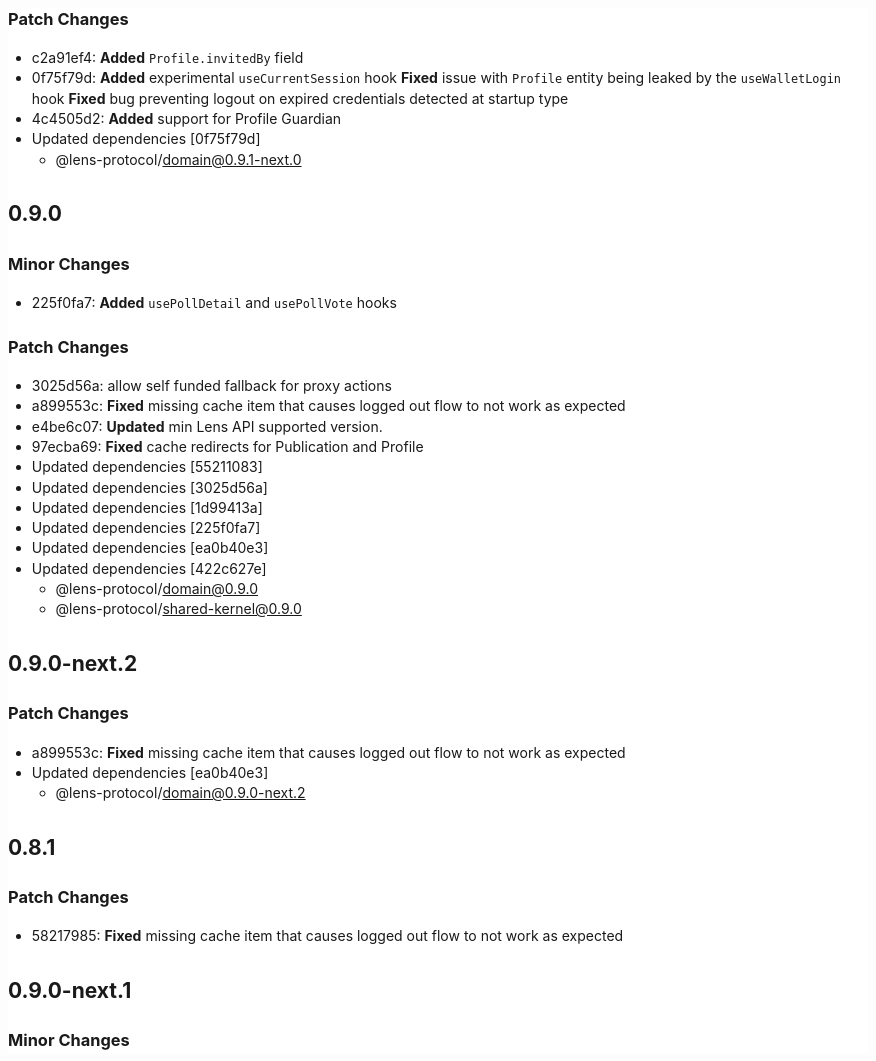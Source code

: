 ### Patch Changes

- c2a91ef4: **Added** `Profile.invitedBy` field
- 0f75f79d: **Added** experimental `useCurrentSession` hook
  **Fixed** issue with `Profile` entity being leaked by the `useWalletLogin` hook
  **Fixed** bug preventing logout on expired credentials detected at startup type
- 4c4505d2: **Added** support for Profile Guardian
- Updated dependencies [0f75f79d]
  - @lens-protocol/domain@0.9.1-next.0

## 0.9.0

### Minor Changes

- 225f0fa7: **Added** `usePollDetail` and `usePollVote` hooks

### Patch Changes

- 3025d56a: allow self funded fallback for proxy actions
- a899553c: **Fixed** missing cache item that causes logged out flow to not work as expected
- e4be6c07: **Updated** min Lens API supported version.
- 97ecba69: **Fixed** cache redirects for Publication and Profile
- Updated dependencies [55211083]
- Updated dependencies [3025d56a]
- Updated dependencies [1d99413a]
- Updated dependencies [225f0fa7]
- Updated dependencies [ea0b40e3]
- Updated dependencies [422c627e]
  - @lens-protocol/domain@0.9.0
  - @lens-protocol/shared-kernel@0.9.0

## 0.9.0-next.2

### Patch Changes

- a899553c: **Fixed** missing cache item that causes logged out flow to not work as expected
- Updated dependencies [ea0b40e3]
  - @lens-protocol/domain@0.9.0-next.2

## 0.8.1

### Patch Changes

- 58217985: **Fixed** missing cache item that causes logged out flow to not work as expected

## 0.9.0-next.1

### Minor Changes
